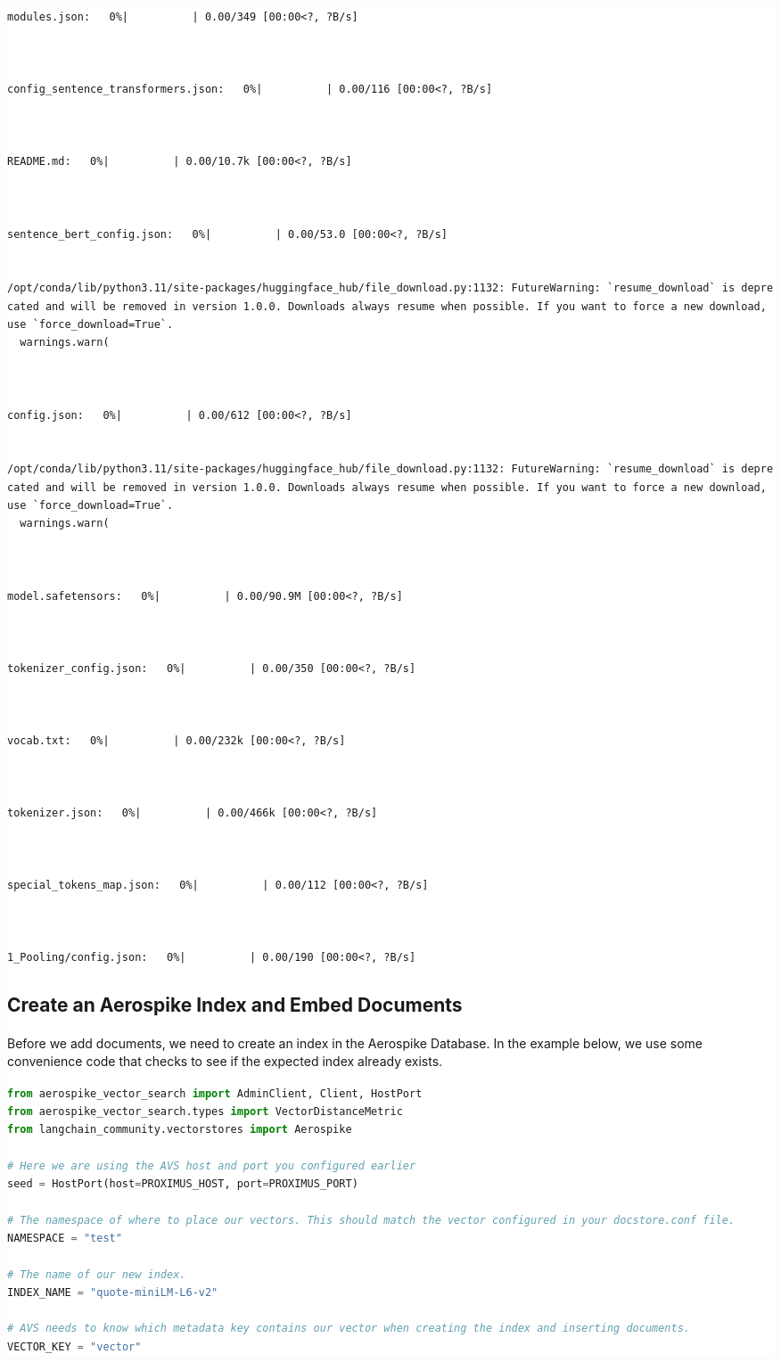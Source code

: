 
    modules.json:   0%|          | 0.00/349 [00:00<?, ?B/s]



    config_sentence_transformers.json:   0%|          | 0.00/116 [00:00<?, ?B/s]



    README.md:   0%|          | 0.00/10.7k [00:00<?, ?B/s]



    sentence_bert_config.json:   0%|          | 0.00/53.0 [00:00<?, ?B/s]


    /opt/conda/lib/python3.11/site-packages/huggingface_hub/file_download.py:1132: FutureWarning: `resume_download` is deprecated and will be removed in version 1.0.0. Downloads always resume when possible. If you want to force a new download, use `force_download=True`.
      warnings.warn(
    


    config.json:   0%|          | 0.00/612 [00:00<?, ?B/s]


    /opt/conda/lib/python3.11/site-packages/huggingface_hub/file_download.py:1132: FutureWarning: `resume_download` is deprecated and will be removed in version 1.0.0. Downloads always resume when possible. If you want to force a new download, use `force_download=True`.
      warnings.warn(
    


    model.safetensors:   0%|          | 0.00/90.9M [00:00<?, ?B/s]



    tokenizer_config.json:   0%|          | 0.00/350 [00:00<?, ?B/s]



    vocab.txt:   0%|          | 0.00/232k [00:00<?, ?B/s]



    tokenizer.json:   0%|          | 0.00/466k [00:00<?, ?B/s]



    special_tokens_map.json:   0%|          | 0.00/112 [00:00<?, ?B/s]



    1_Pooling/config.json:   0%|          | 0.00/190 [00:00<?, ?B/s]


## Create an Aerospike Index and Embed Documents

Before we add documents, we need to create an index in the Aerospike Database. In the example below, we use some convenience code that checks to see if the expected index already exists.


```python
from aerospike_vector_search import AdminClient, Client, HostPort
from aerospike_vector_search.types import VectorDistanceMetric
from langchain_community.vectorstores import Aerospike

# Here we are using the AVS host and port you configured earlier
seed = HostPort(host=PROXIMUS_HOST, port=PROXIMUS_PORT)

# The namespace of where to place our vectors. This should match the vector configured in your docstore.conf file.
NAMESPACE = "test"

# The name of our new index.
INDEX_NAME = "quote-miniLM-L6-v2"

# AVS needs to know which metadata key contains our vector when creating the index and inserting documents.
VECTOR_KEY = "vector"

```
